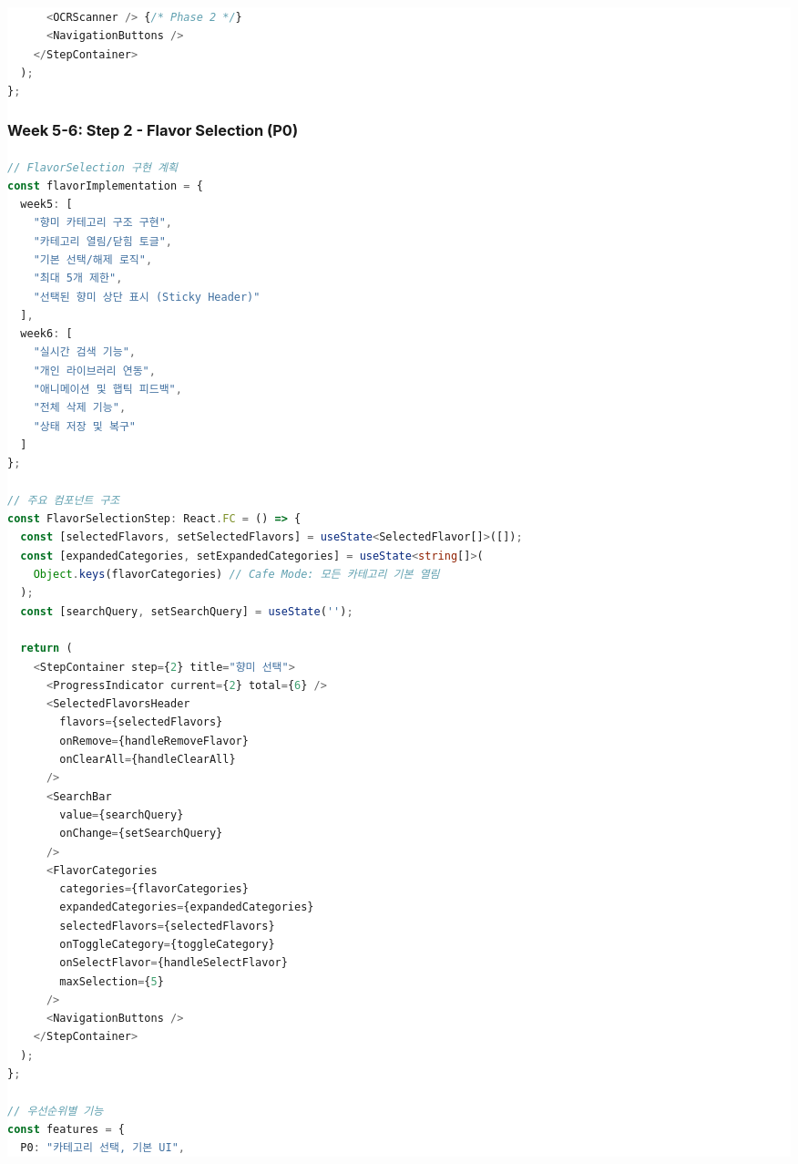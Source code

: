 ```typescript
      <OCRScanner /> {/* Phase 2 */}
      <NavigationButtons />
    </StepContainer>
  );
};
```

### Week 5-6: Step 2 - Flavor Selection (P0)
```typescript
// FlavorSelection 구현 계획
const flavorImplementation = {
  week5: [
    "향미 카테고리 구조 구현",
    "카테고리 열림/닫힘 토글",
    "기본 선택/해제 로직",
    "최대 5개 제한",
    "선택된 향미 상단 표시 (Sticky Header)"
  ],
  week6: [
    "실시간 검색 기능",
    "개인 라이브러리 연동",
    "애니메이션 및 햅틱 피드백",
    "전체 삭제 기능",
    "상태 저장 및 복구"
  ]
};

// 주요 컴포넌트 구조
const FlavorSelectionStep: React.FC = () => {
  const [selectedFlavors, setSelectedFlavors] = useState<SelectedFlavor[]>([]);
  const [expandedCategories, setExpandedCategories] = useState<string[]>(
    Object.keys(flavorCategories) // Cafe Mode: 모든 카테고리 기본 열림
  );
  const [searchQuery, setSearchQuery] = useState('');
  
  return (
    <StepContainer step={2} title="향미 선택">
      <ProgressIndicator current={2} total={6} />
      <SelectedFlavorsHeader 
        flavors={selectedFlavors}
        onRemove={handleRemoveFlavor}
        onClearAll={handleClearAll}
      />
      <SearchBar 
        value={searchQuery}
        onChange={setSearchQuery}
      />
      <FlavorCategories
        categories={flavorCategories}
        expandedCategories={expandedCategories}
        selectedFlavors={selectedFlavors}
        onToggleCategory={toggleCategory}
        onSelectFlavor={handleSelectFlavor}
        maxSelection={5}
      />
      <NavigationButtons />
    </StepContainer>
  );
};

// 우선순위별 기능
const features = {
  P0: "카테고리 선택, 기본 UI",
```